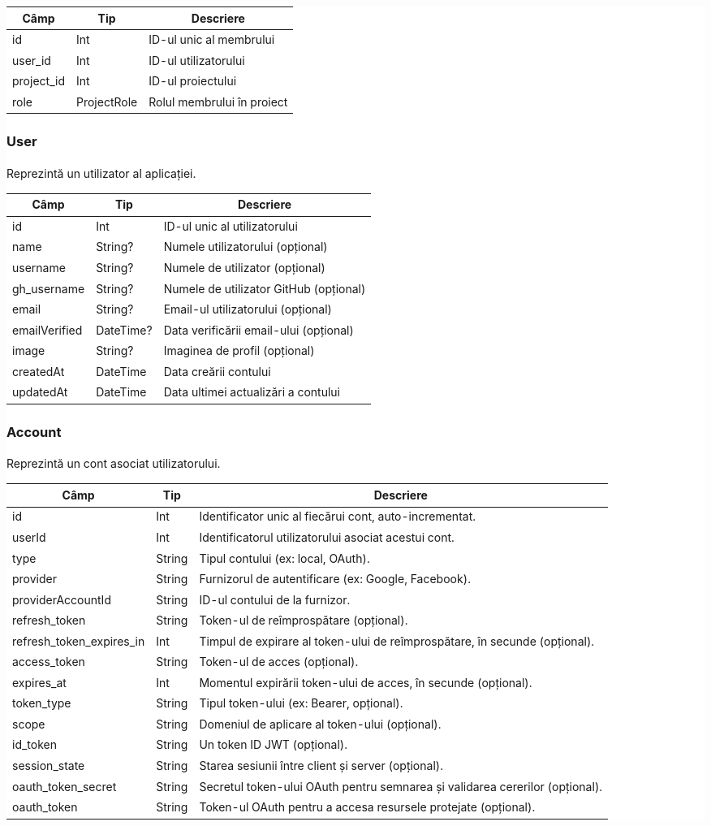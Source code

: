 | Câmp        | Tip         | Descriere                  |
|-------------|-------------|----------------------------|
| id          | Int         | ID-ul unic al membrului    |
| user_id     | Int         | ID-ul utilizatorului       |
| project_id  | Int         | ID-ul proiectului          |
| role        | ProjectRole | Rolul membrului în proiect |

### User
Reprezintă un utilizator al aplicației.

| Câmp            | Tip       | Descriere                              |
|-----------------|-----------|----------------------------------------|
| id              | Int       | ID-ul unic al utilizatorului           |
| name            | String?   | Numele utilizatorului (opțional)       |
| username        | String?   | Numele de utilizator (opțional)        |
| gh_username     | String?   | Numele de utilizator GitHub (opțional) |
| email           | String?   | Email-ul utilizatorului (opțional)     |
| emailVerified   | DateTime? | Data verificării email-ului (opțional) |
| image           | String?   | Imaginea de profil (opțional)          |
| createdAt       | DateTime  | Data creării contului                  |
| updatedAt       | DateTime  | Data ultimei actualizări a contului    |

### Account
Reprezintă un cont asociat utilizatorului.


| Câmp                     | Tip    | Descriere                                                                    |
|--------------------------|--------|------------------------------------------------------------------------------|
| id                       | Int    | Identificator unic al fiecărui cont, auto-incrementat.                       |
| userId                   | Int    | Identificatorul utilizatorului asociat acestui cont.                         |
| type                     | String | Tipul contului (ex: local, OAuth).                                           |
| provider                 | String | Furnizorul de autentificare (ex: Google, Facebook).                          |
| providerAccountId        | String | ID-ul contului de la furnizor.                                               |
| refresh_token            | String | Token-ul de reîmprospătare (opțional).                                       |
| refresh_token_expires_in | Int    | Timpul de expirare al token-ului de reîmprospătare, în secunde (opțional).   |
| access_token             | String | Token-ul de acces (opțional).                                                |
| expires_at               | Int    | Momentul expirării token-ului de acces, în secunde (opțional).               |
| token_type               | String | Tipul token-ului (ex: Bearer, opțional).                                     |
| scope                    | String | Domeniul de aplicare al token-ului (opțional).                               |
| id_token                 | String | Un token ID JWT (opțional).                                                  |
| session_state            | String | Starea sesiunii între client și server (opțional).                           |
| oauth_token_secret       | String | Secretul token-ului OAuth pentru semnarea și validarea cererilor (opțional). |
| oauth_token              | String | Token-ul OAuth pentru a accesa resursele protejate (opțional).               |
